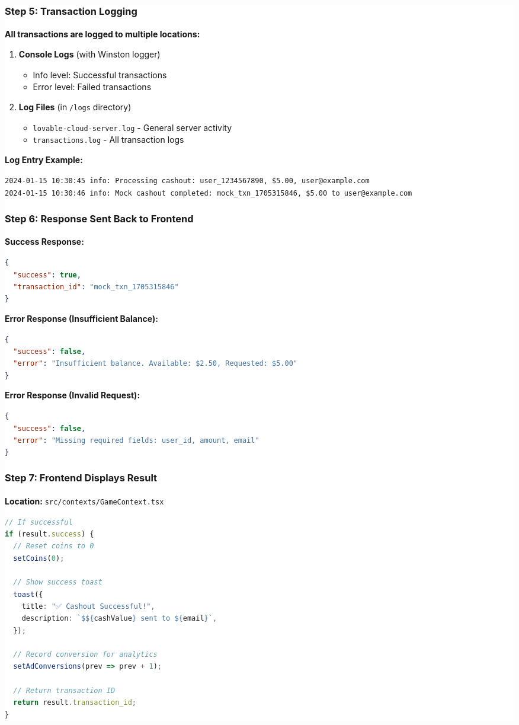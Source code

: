 ### Step 5: Transaction Logging

**All transactions are logged to multiple locations:**

1. **Console Logs** (with Winston logger)
   - Info level: Successful transactions
   - Error level: Failed transactions

2. **Log Files** (in `/logs` directory)
   - `lovable-cloud-server.log` - General server activity
   - `transactions.log` - All transaction logs

**Log Entry Example:**
```
2024-01-15 10:30:45 info: Processing cashout: user_1234567890, $5.00, user@example.com
2024-01-15 10:30:46 info: Mock cashout completed: mock_txn_1705315846, $5.00 to user@example.com
```

### Step 6: Response Sent Back to Frontend

**Success Response:**
```json
{
  "success": true,
  "transaction_id": "mock_txn_1705315846"
}
```

**Error Response (Insufficient Balance):**
```json
{
  "success": false,
  "error": "Insufficient balance. Available: $2.50, Requested: $5.00"
}
```

**Error Response (Invalid Request):**
```json
{
  "success": false,
  "error": "Missing required fields: user_id, amount, email"
}
```

### Step 7: Frontend Displays Result

**Location:** `src/contexts/GameContext.tsx`

```typescript
// If successful
if (result.success) {
  // Reset coins to 0
  setCoins(0);
  
  // Show success toast
  toast({
    title: "✅ Cashout Successful!",
    description: `$${cashValue} sent to ${email}`,
  });
  
  // Record conversion for analytics
  setAdConversions(prev => prev + 1);
  
  // Return transaction ID
  return result.transaction_id;
}
```
